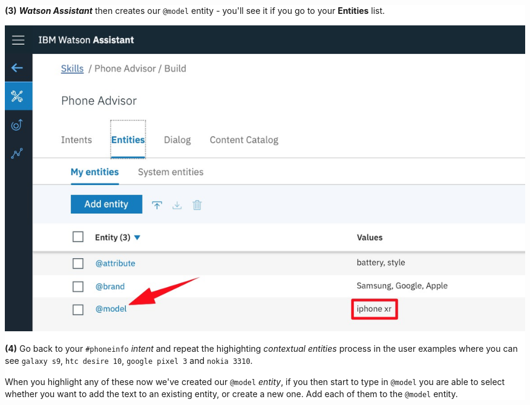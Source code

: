 **(3)** _**Watson Assistant**_ then creates our `@model` entity - you'll see it if you go to your **Entities** list.

![](./images/04-model-entity-created.jpg)

**(4)** Go back to your `#phoneinfo` _intent_ and repeat the highighting _contextual entities_ process in the user examples where you can see `galaxy s9`, `htc desire 10`, `google pixel 3` and `nokia 3310`.

When you highlight any of these now we've created our `@model` _entity_, if you then start to type in `@model` you are able to select whether you want to add the text to an existing entity, or create a new one. Add each of them to the `@model` entity.
